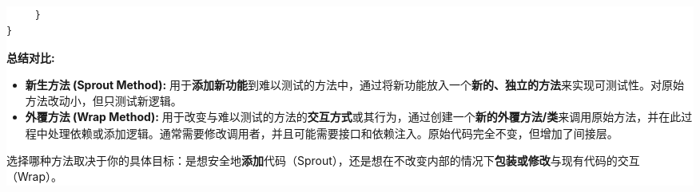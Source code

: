 ```
     }
}
```

**总结对比:**

- **新生方法 (Sprout Method):** 用于**添加新功能**到难以测试的方法中，通过将新功能放入一个**新的、独立的方法**来实现可测试性。对原始方法改动小，但只测试新逻辑。
- **外覆方法 (Wrap Method):** 用于改变与难以测试的方法的**交互方式**或其行为，通过创建一个**新的外覆方法/类**来调用原始方法，并在此过程中处理依赖或添加逻辑。通常需要修改调用者，并且可能需要接口和依赖注入。原始代码完全不变，但增加了间接层。

选择哪种方法取决于你的具体目标：是想安全地**添加**代码（Sprout），还是想在不改变内部的情况下**包装或修改**与现有代码的交互（Wrap）。